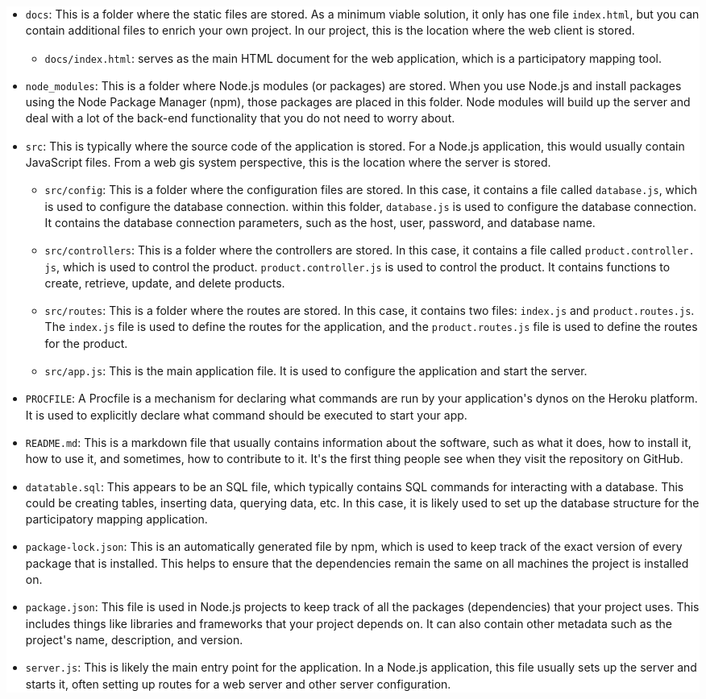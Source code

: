 * `docs`: This is a folder where the static files are stored. As a minimum viable solution, it only has one file `index.html`, but you can contain additional files to enrich your own project. In our project, this is the location where the web client is stored.
    
  * `docs/index.html`: serves as the main HTML document for the web application, which is a participatory mapping tool.

* `node_modules`: This is a folder where Node.js modules (or packages) are stored. When you use Node.js and install packages using the Node Package Manager (npm), those packages are placed in this folder. Node modules will build up the server and deal with a lot of the back-end functionality that you do not need to worry about.

* `src`: This is typically where the source code of the application is stored. For a Node.js application, this would usually contain JavaScript files. From a web gis system perspective, this is the location where the server is stored.
    
  * `src/config`: This is a folder where the configuration files are stored. In this case, it contains a file called `database.js`, which is used to configure the database connection. within this folder, `database.js` is used to configure the database connection. It contains the database connection parameters, such as the host, user, password, and database name.

  * `src/controllers`: This is a folder where the controllers are stored. In this case, it contains a file called `product.controller.js`, which is used to control the product. `product.controller.js` is used to control the product. It contains functions to create, retrieve, update, and delete products.

  * `src/routes`: This is a folder where the routes are stored. In this case, it contains two files: `index.js` and `product.routes.js`. The `index.js` file is used to define the routes for the application, and the `product.routes.js` file is used to define the routes for the product.

  * `src/app.js`: This is the main application file. It is used to configure the application and start the server.

* `PROCFILE`: A Procfile is a mechanism for declaring what commands are run by your application's dynos on the Heroku platform. It is used to explicitly declare what command should be executed to start your app.

* `README.md`: This is a markdown file that usually contains information about the software, such as what it does, how to install it, how to use it, and sometimes, how to contribute to it. It's the first thing people see when they visit the repository on GitHub.

* `datatable.sql`: This appears to be an SQL file, which typically contains SQL commands for interacting with a database. This could be creating tables, inserting data, querying data, etc. In this case, it is likely used to set up the database structure for the participatory mapping application.

* `package-lock.json`: This is an automatically generated file by npm, which is used to keep track of the exact version of every package that is installed. This helps to ensure that the dependencies remain the same on all machines the project is installed on.

* `package.json`: This file is used in Node.js projects to keep track of all the packages (dependencies) that your project uses. This includes things like libraries and frameworks that your project depends on. It can also contain other metadata such as the project's name, description, and version.

* `server.js`: This is likely the main entry point for the application. In a Node.js application, this file usually sets up the server and starts it, often setting up routes for a web server and other server configuration.
